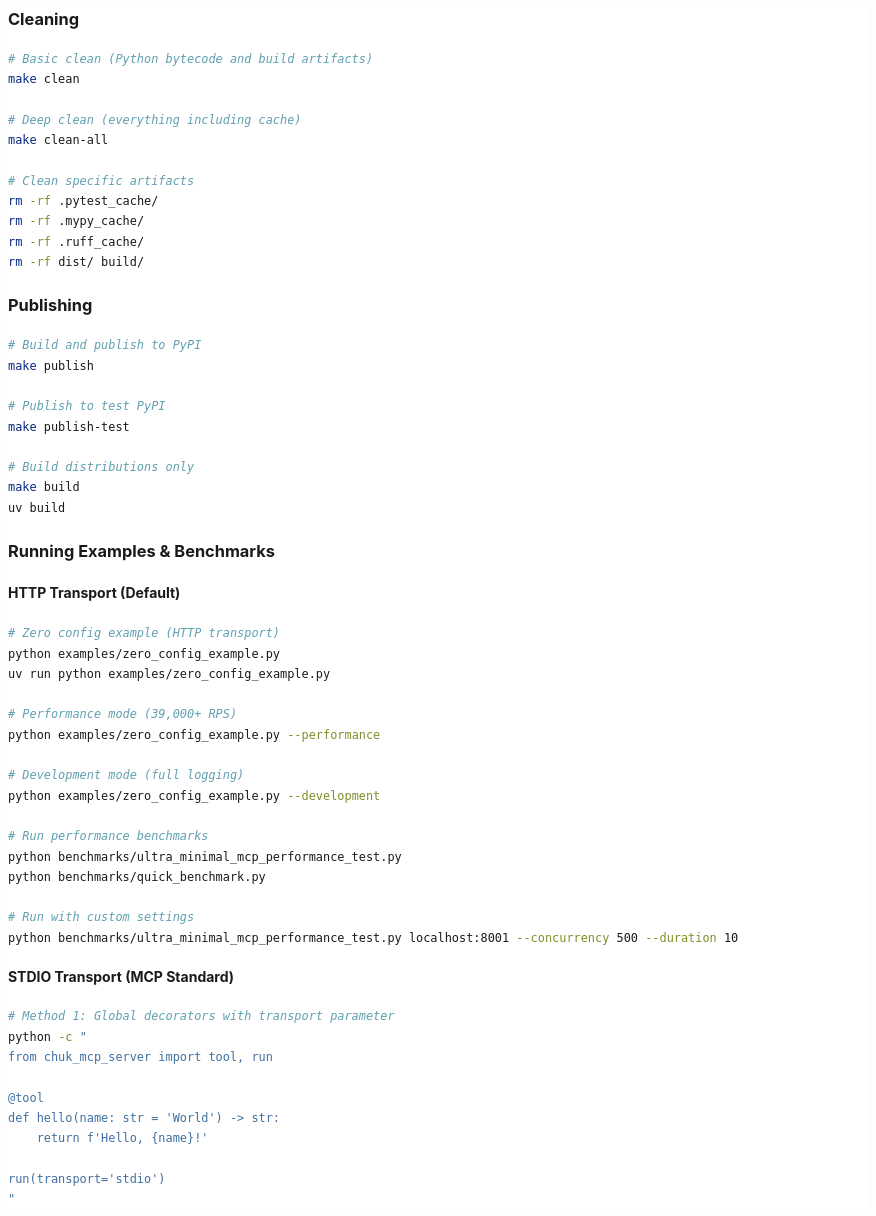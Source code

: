 ### Cleaning
```bash
# Basic clean (Python bytecode and build artifacts)
make clean

# Deep clean (everything including cache)
make clean-all

# Clean specific artifacts
rm -rf .pytest_cache/
rm -rf .mypy_cache/
rm -rf .ruff_cache/
rm -rf dist/ build/
```

### Publishing
```bash
# Build and publish to PyPI
make publish

# Publish to test PyPI
make publish-test

# Build distributions only
make build
uv build
```

### Running Examples & Benchmarks

#### HTTP Transport (Default)
```bash
# Zero config example (HTTP transport)
python examples/zero_config_example.py
uv run python examples/zero_config_example.py

# Performance mode (39,000+ RPS)
python examples/zero_config_example.py --performance

# Development mode (full logging)
python examples/zero_config_example.py --development

# Run performance benchmarks
python benchmarks/ultra_minimal_mcp_performance_test.py
python benchmarks/quick_benchmark.py

# Run with custom settings
python benchmarks/ultra_minimal_mcp_performance_test.py localhost:8001 --concurrency 500 --duration 10
```

#### STDIO Transport (MCP Standard)
```bash
# Method 1: Global decorators with transport parameter
python -c "
from chuk_mcp_server import tool, run

@tool
def hello(name: str = 'World') -> str:
    return f'Hello, {name}!'

run(transport='stdio')
"

```